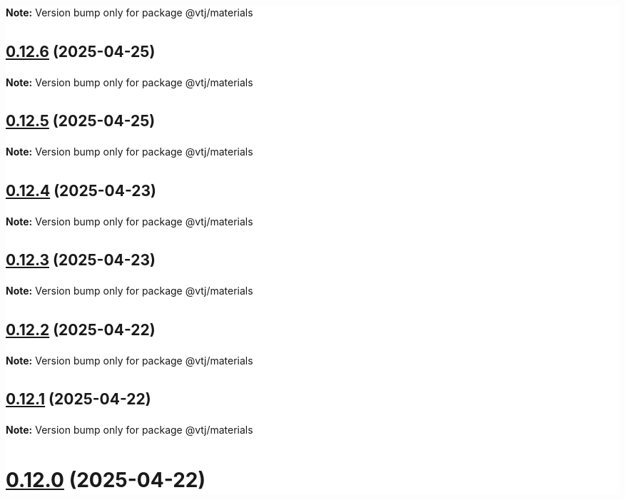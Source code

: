 **Note:** Version bump only for package @vtj/materials





## [0.12.6](https://gitee.com/newgateway/vtj/compare/@vtj/materials@0.12.5...@vtj/materials@0.12.6) (2025-04-25)

**Note:** Version bump only for package @vtj/materials





## [0.12.5](https://gitee.com/newgateway/vtj/compare/@vtj/materials@0.12.4...@vtj/materials@0.12.5) (2025-04-25)

**Note:** Version bump only for package @vtj/materials





## [0.12.4](https://gitee.com/newgateway/vtj/compare/@vtj/materials@0.12.3...@vtj/materials@0.12.4) (2025-04-23)

**Note:** Version bump only for package @vtj/materials





## [0.12.3](https://gitee.com/newgateway/vtj/compare/@vtj/materials@0.12.2...@vtj/materials@0.12.3) (2025-04-23)

**Note:** Version bump only for package @vtj/materials





## [0.12.2](https://gitee.com/newgateway/vtj/compare/@vtj/materials@0.12.1...@vtj/materials@0.12.2) (2025-04-22)

**Note:** Version bump only for package @vtj/materials





## [0.12.1](https://gitee.com/newgateway/vtj/compare/@vtj/materials@0.12.0...@vtj/materials@0.12.1) (2025-04-22)

**Note:** Version bump only for package @vtj/materials





# [0.12.0](https://gitee.com/newgateway/vtj/compare/@vtj/materials@0.12.0-alpha.2...@vtj/materials@0.12.0) (2025-04-22)
